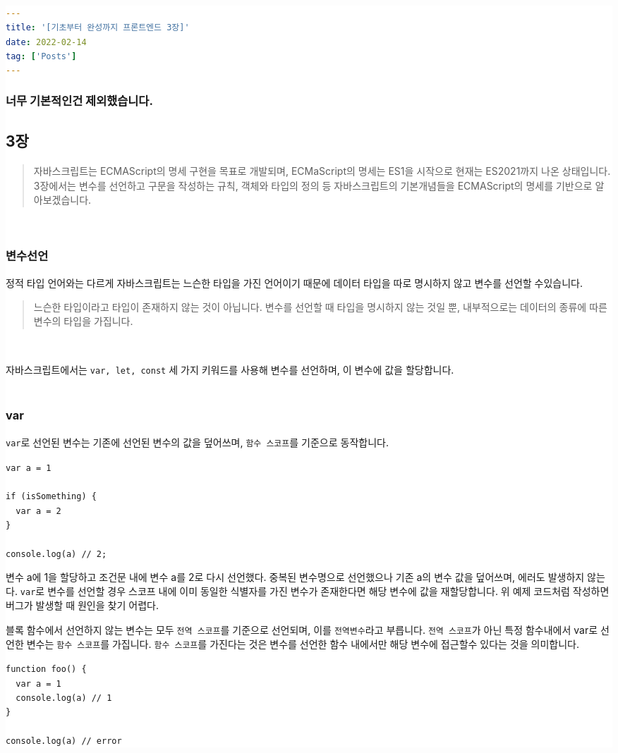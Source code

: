 ```yaml
---
title: '[기초부터 완성까지 프론트엔드 3장]'
date: 2022-02-14
tag: ['Posts']
---
```


### 너무 기본적인건 제외했습니다.

## 3장

<Blockquote>
자바스크립트는 ECMAScript의 명세 구현을 목표로 개발되며, ECMaScript의 명세는 ES1을 시작으로 현재는 ES2021까지 나온 상태입니다. 3장에서는 변수를 선언하고 구문을 작성하는 규칙, 객체와 타입의 정의 등 자바스크립트의 기본개념들을 ECMAScript의 명세를 기반으로 알아보겠습니다.
</Blockquote>

<br/>

### 변수선언

정적 타입 언어와는 다르게 자바스크립트는 느슨한 타입을 가진 언어이기 때문에 데이터 타입을 따로 명시하지 않고 변수를 선언할 수있습니다.

<Blockquote>
느슨한 타입이라고 타입이 존재하지 않는 것이 아닙니다. 변수를 선언할 때 타입을 명시하지 않는 것일 뿐, 내부적으로는 데이터의 종류에 따른 변수의 타입을 가집니다.
</Blockquote>
<br/>

자바스크립트에서는 `var, let, const` 세 가지 키워드를 사용해 변수를 선언하며, 이 변수에 값을 할당합니다.
<br/>
<br/>

### var

`var`로 선언된 변수는 기존에 선언된 변수의 값을 덮어쓰며, `함수 스코프`를 기준으로 동작합니다.

```tsx
var a = 1

if (isSomething) {
  var a = 2
}

console.log(a) // 2;
```

변수 a에 1을 할당하고 조건문 내에 변수 a를 2로 다시 선언했다. 중복된 변수명으로 선언했으나 기존 a의 변수 값을 덮어쓰며, 에러도 발생하지 않는다. `var`로 변수를 선언할 경우 스코프 내에 이미 동일한 식별자를 가진 변수가 존재한다면 해당 변수에 값을 재할당합니다. 위 예제 코드처럼 작성하면 버그가 발생할 때 원인을 찾기 어렵다.

블록 함수에서 선언하지 않는 변수는 모두 `전역 스코프`를 기준으로 선언되며, 이를 `전역변수`라고 부릅니다. `전역 스코프`가 아닌 특정 함수내에서 var로 선언한 변수는 `함수 스코프`를 가집니다. `함수 스코프`를 가진다는 것은 변수를 선언한 함수 내에서만 해당 변수에 접근할수 있다는 것을 의미합니다.

```tsx
function foo() {
  var a = 1
  console.log(a) // 1
}

console.log(a) // error
```
